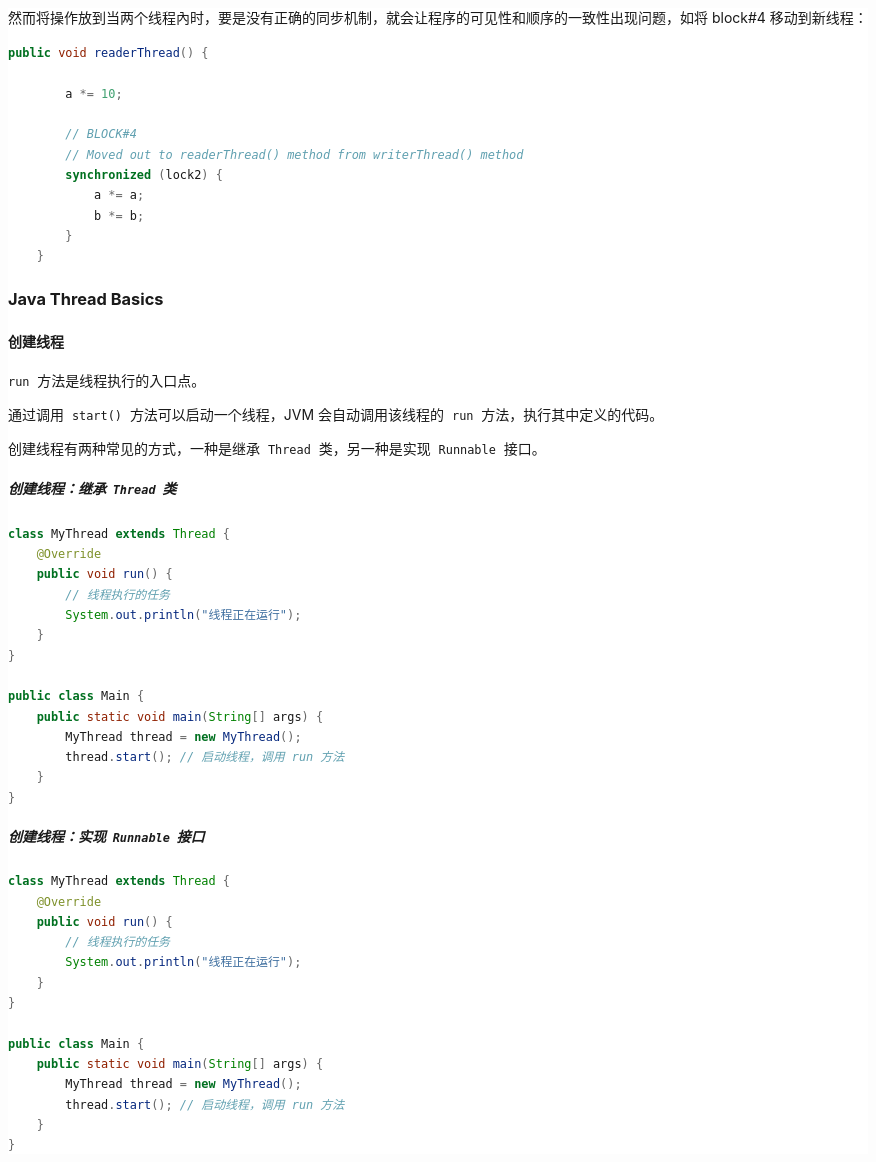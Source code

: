 然而将操作放到当两个线程內时，要是没有正确的同步机制，就会让程序的可见性和顺序的一致性出现问题，如将 block#4 移动到新线程：

```java
public void readerThread() {

        a *= 10;

        // BLOCK#4
        // Moved out to readerThread() method from writerThread() method
        synchronized (lock2) {
            a *= a;
            b *= b;
        }
    }
```

### Java Thread Basics

#### 创建线程

`run`  方法是线程执行的入口点。

通过调用  `start()`  方法可以启动一个线程，JVM 会自动调用该线程的  `run`  方法，执行其中定义的代码。

创建线程有两种常见的方式，一种是继承  `Thread`  类，另一种是实现  `Runnable`  接口。

##### 创建线程：继承  `Thread`  类

```java
class MyThread extends Thread {
    @Override
    public void run() {
        // 线程执行的任务
        System.out.println("线程正在运行");
    }
}

public class Main {
    public static void main(String[] args) {
        MyThread thread = new MyThread();
        thread.start(); // 启动线程，调用 run 方法
    }
}
```

##### 创建线程：实现  `Runnable`  接口

```java
class MyThread extends Thread {
    @Override
    public void run() {
        // 线程执行的任务
        System.out.println("线程正在运行");
    }
}

public class Main {
    public static void main(String[] args) {
        MyThread thread = new MyThread();
        thread.start(); // 启动线程，调用 run 方法
    }
}
```
